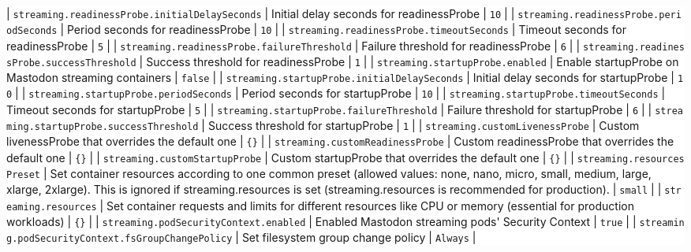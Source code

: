 | `streaming.readinessProbe.initialDelaySeconds`                | Initial delay seconds for readinessProbe                                                                                                                                                                                              | `10`             |
| `streaming.readinessProbe.periodSeconds`                      | Period seconds for readinessProbe                                                                                                                                                                                                     | `10`             |
| `streaming.readinessProbe.timeoutSeconds`                     | Timeout seconds for readinessProbe                                                                                                                                                                                                    | `5`              |
| `streaming.readinessProbe.failureThreshold`                   | Failure threshold for readinessProbe                                                                                                                                                                                                  | `6`              |
| `streaming.readinessProbe.successThreshold`                   | Success threshold for readinessProbe                                                                                                                                                                                                  | `1`              |
| `streaming.startupProbe.enabled`                              | Enable startupProbe on Mastodon streaming containers                                                                                                                                                                                  | `false`          |
| `streaming.startupProbe.initialDelaySeconds`                  | Initial delay seconds for startupProbe                                                                                                                                                                                                | `10`             |
| `streaming.startupProbe.periodSeconds`                        | Period seconds for startupProbe                                                                                                                                                                                                       | `10`             |
| `streaming.startupProbe.timeoutSeconds`                       | Timeout seconds for startupProbe                                                                                                                                                                                                      | `5`              |
| `streaming.startupProbe.failureThreshold`                     | Failure threshold for startupProbe                                                                                                                                                                                                    | `6`              |
| `streaming.startupProbe.successThreshold`                     | Success threshold for startupProbe                                                                                                                                                                                                    | `1`              |
| `streaming.customLivenessProbe`                               | Custom livenessProbe that overrides the default one                                                                                                                                                                                   | `{}`             |
| `streaming.customReadinessProbe`                              | Custom readinessProbe that overrides the default one                                                                                                                                                                                  | `{}`             |
| `streaming.customStartupProbe`                                | Custom startupProbe that overrides the default one                                                                                                                                                                                    | `{}`             |
| `streaming.resourcesPreset`                                   | Set container resources according to one common preset (allowed values: none, nano, micro, small, medium, large, xlarge, 2xlarge). This is ignored if streaming.resources is set (streaming.resources is recommended for production). | `small`          |
| `streaming.resources`                                         | Set container requests and limits for different resources like CPU or memory (essential for production workloads)                                                                                                                     | `{}`             |
| `streaming.podSecurityContext.enabled`                        | Enabled Mastodon streaming pods' Security Context                                                                                                                                                                                     | `true`           |
| `streaming.podSecurityContext.fsGroupChangePolicy`            | Set filesystem group change policy                                                                                                                                                                                                    | `Always`         |